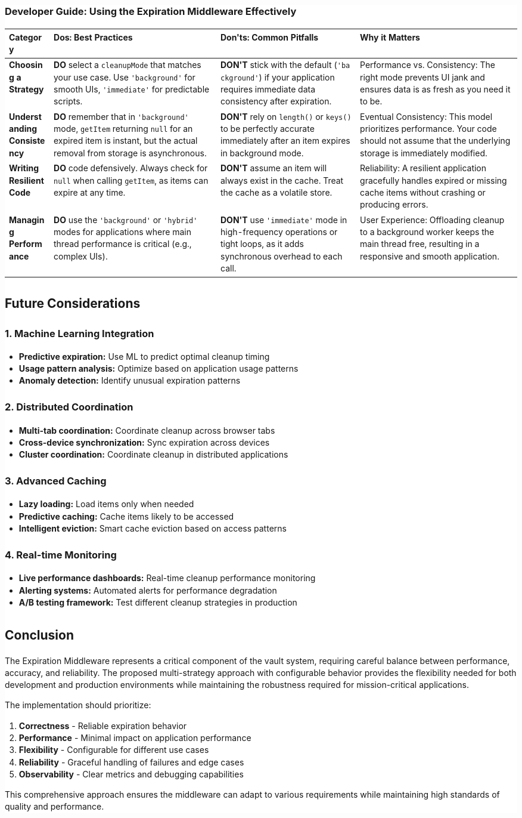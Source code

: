 ### Developer Guide: Using the Expiration Middleware Effectively

| Category | Dos: Best Practices | Don'ts: Common Pitfalls | Why it Matters |
| :--- | :--- | :--- | :--- |
| **Choosing a Strategy** | **DO** select a `cleanupMode` that matches your use case. Use `'background'` for smooth UIs, `'immediate'` for predictable scripts. | **DON'T** stick with the default (`'background'`) if your application requires immediate data consistency after expiration. | Performance vs. Consistency: The right mode prevents UI jank and ensures data is as fresh as you need it to be. |
| **Understanding Consistency** | **DO** remember that in `'background'` mode, `getItem` returning `null` for an expired item is instant, but the actual removal from storage is asynchronous. | **DON'T** rely on `length()` or `keys()` to be perfectly accurate immediately after an item expires in background mode. | Eventual Consistency: This model prioritizes performance. Your code should not assume that the underlying storage is immediately modified. |
| **Writing Resilient Code** | **DO** code defensively. Always check for `null` when calling `getItem`, as items can expire at any time. | **DON'T** assume an item will always exist in the cache. Treat the cache as a volatile store. | Reliability: A resilient application gracefully handles expired or missing cache items without crashing or producing errors. |
| **Managing Performance** | **DO** use the `'background'` or `'hybrid'` modes for applications where main thread performance is critical (e.g., complex UIs). | **DON'T** use `'immediate'` mode in high-frequency operations or tight loops, as it adds synchronous overhead to each call. | User Experience: Offloading cleanup to a background worker keeps the main thread free, resulting in a responsive and smooth application. |

## Future Considerations

### 1. Machine Learning Integration
- **Predictive expiration:** Use ML to predict optimal cleanup timing
- **Usage pattern analysis:** Optimize based on application usage patterns
- **Anomaly detection:** Identify unusual expiration patterns

### 2. Distributed Coordination
- **Multi-tab coordination:** Coordinate cleanup across browser tabs
- **Cross-device synchronization:** Sync expiration across devices
- **Cluster coordination:** Coordinate cleanup in distributed applications

### 3. Advanced Caching
- **Lazy loading:** Load items only when needed
- **Predictive caching:** Cache items likely to be accessed
- **Intelligent eviction:** Smart cache eviction based on access patterns

### 4. Real-time Monitoring
- **Live performance dashboards:** Real-time cleanup performance monitoring
- **Alerting systems:** Automated alerts for performance degradation
- **A/B testing framework:** Test different cleanup strategies in production

## Conclusion

The Expiration Middleware represents a critical component of the vault system, requiring careful balance between performance, accuracy, and reliability. The proposed multi-strategy approach with configurable behavior provides the flexibility needed for both development and production environments while maintaining the robustness required for mission-critical applications.

The implementation should prioritize:
1. **Correctness** - Reliable expiration behavior
2. **Performance** - Minimal impact on application performance
3. **Flexibility** - Configurable for different use cases
4. **Reliability** - Graceful handling of failures and edge cases
5. **Observability** - Clear metrics and debugging capabilities

This comprehensive approach ensures the middleware can adapt to various requirements while maintaining high standards of quality and performance.